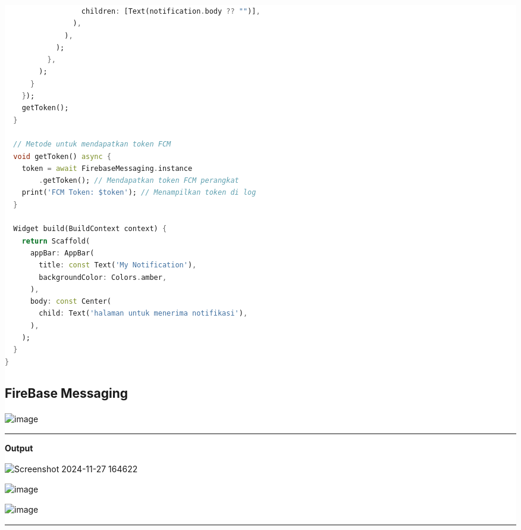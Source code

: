 ```dart
                  children: [Text(notification.body ?? "")], 
                ),
              ),
            );
          },
        );
      }
    });
    getToken();
  }

  // Metode untuk mendapatkan token FCM
  void getToken() async {
    token = await FirebaseMessaging.instance
        .getToken(); // Mendapatkan token FCM perangkat
    print('FCM Token: $token'); // Menampilkan token di log
  }

  Widget build(BuildContext context) {
    return Scaffold(
      appBar: AppBar(
        title: const Text('My Notification'),
        backgroundColor: Colors.amber,
      ),
      body: const Center(
        child: Text('halaman untuk menerima notifikasi'),
      ),
    );
  }
}


```
**FireBase Messaging**
-
![image](https://github.com/user-attachments/assets/03f4a89d-dad2-4850-ac24-46055550b705)

---


**Output**

![Screenshot 2024-11-27 164622](https://github.com/user-attachments/assets/12370968-85ee-40a7-9241-47ea4f884742)

![image](https://github.com/user-attachments/assets/15fd101d-4dc8-4cf3-8b94-3a858a8710f5)

![image](https://github.com/user-attachments/assets/2672108d-4096-4808-a65c-6c5f5ee76551)



---
